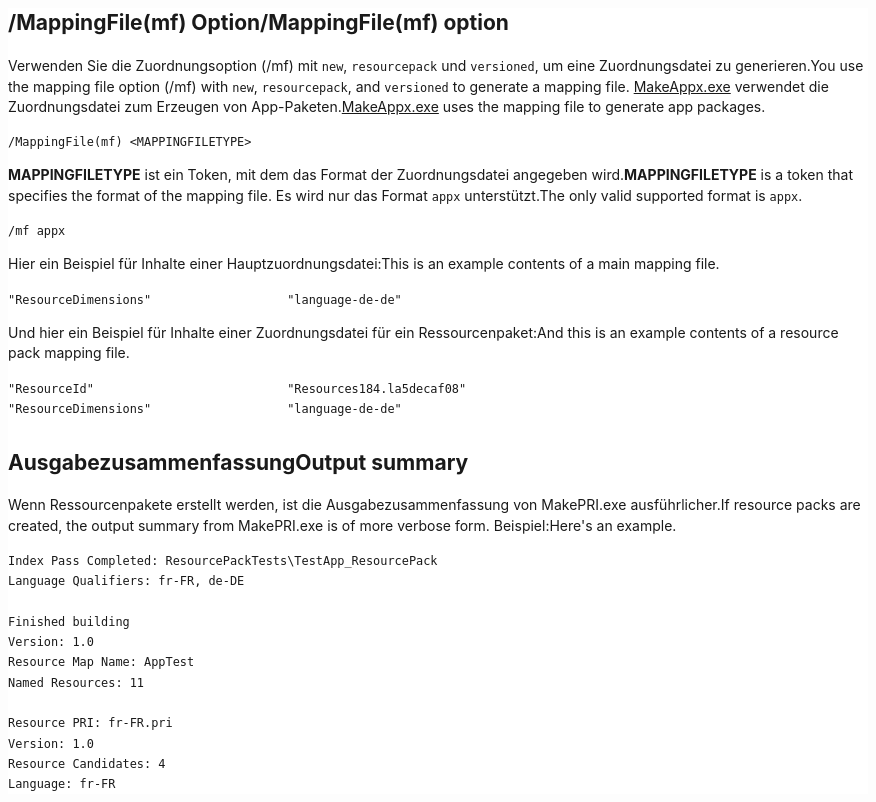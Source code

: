 ## <a name="47mappingfilemf-option"></a><span data-ttu-id="51492-149">&#47;MappingFile(mf) Option</span><span class="sxs-lookup"><span data-stu-id="51492-149">&#47;MappingFile(mf) option</span></span>

<span data-ttu-id="51492-150">Verwenden Sie die Zuordnungsoption (/mf) mit `new`, `resourcepack` und `versioned`, um eine Zuordnungsdatei zu generieren.</span><span class="sxs-lookup"><span data-stu-id="51492-150">You use the mapping file option (/mf) with `new`, `resourcepack`, and `versioned` to generate a mapping file.</span></span> <span data-ttu-id="51492-151">[MakeAppx.exe](../packaging/create-app-package-with-makeappx-tool.md) verwendet die Zuordnungsdatei zum Erzeugen von App-Paketen.</span><span class="sxs-lookup"><span data-stu-id="51492-151">[MakeAppx.exe](../packaging/create-app-package-with-makeappx-tool.md) uses the mapping file to generate app packages.</span></span>

```console
/MappingFile(mf) <MAPPINGFILETYPE>
```

<span data-ttu-id="51492-152">**MAPPINGFILETYPE** ist ein Token, mit dem das Format der Zuordnungsdatei angegeben wird.</span><span class="sxs-lookup"><span data-stu-id="51492-152">**MAPPINGFILETYPE** is a token that specifies the format of the mapping file.</span></span> <span data-ttu-id="51492-153">Es wird nur das Format `appx` unterstützt.</span><span class="sxs-lookup"><span data-stu-id="51492-153">The only valid supported format is `appx`.</span></span>

```console
/mf appx
```

<span data-ttu-id="51492-154">Hier ein Beispiel für Inhalte einer Hauptzuordnungsdatei:</span><span class="sxs-lookup"><span data-stu-id="51492-154">This is an example contents of a main mapping file.</span></span>

```console
"ResourceDimensions"                   "language-de-de"
```

<span data-ttu-id="51492-155">Und hier ein Beispiel für Inhalte einer Zuordnungsdatei für ein Ressourcenpaket:</span><span class="sxs-lookup"><span data-stu-id="51492-155">And this is an example contents of a resource pack mapping file.</span></span>

```console
"ResourceId"                           "Resources184.la5decaf08"
"ResourceDimensions"                   "language-de-de"
```

## <a name="output-summary"></a><span data-ttu-id="51492-156">Ausgabezusammenfassung</span><span class="sxs-lookup"><span data-stu-id="51492-156">Output summary</span></span>

<span data-ttu-id="51492-157">Wenn Ressourcenpakete erstellt werden, ist die Ausgabezusammenfassung von MakePRI.exe ausführlicher.</span><span class="sxs-lookup"><span data-stu-id="51492-157">If resource packs are created, the output summary from MakePRI.exe is of more verbose form.</span></span> <span data-ttu-id="51492-158">Beispiel:</span><span class="sxs-lookup"><span data-stu-id="51492-158">Here's an example.</span></span>

```console
Index Pass Completed: ResourcePackTests\TestApp_ResourcePack
Language Qualifiers: fr-FR, de-DE

Finished building
Version: 1.0
Resource Map Name: AppTest
Named Resources: 11

Resource PRI: fr-FR.pri
Version: 1.0
Resource Candidates: 4
Language: fr-FR

```